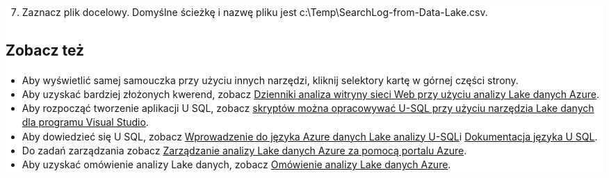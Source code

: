 7. Zaznacz plik docelowy.  Domyślne ścieżkę i nazwę pliku jest c:\Temp\SearchLog-from-Data-Lake.csv.

## <a name="see-also"></a>Zobacz też

- Aby wyświetlić samej samouczka przy użyciu innych narzędzi, kliknij selektory kartę w górnej części strony.
- Aby uzyskać bardziej złożonych kwerend, zobacz [Dzienniki analiza witryny sieci Web przy użyciu analizy Lake danych Azure](data-lake-analytics-analyze-weblogs.md).
- Aby rozpocząć tworzenie aplikacji U SQL, zobacz [skryptów można opracowywać U-SQL przy użyciu narzędzia Lake danych dla programu Visual Studio](data-lake-analytics-data-lake-tools-get-started.md).
- Aby dowiedzieć się U SQL, zobacz [Wprowadzenie do języka Azure danych Lake analizy U-SQL](data-lake-analytics-u-sql-get-started.md)i [Dokumentacja języka U SQL](http://go.microsoft.com/fwlink/?LinkId=691348).
- Do zadań zarządzania zobacz [Zarządzanie analizy Lake danych Azure za pomocą portalu Azure](data-lake-analytics-manage-use-portal.md).
- Aby uzyskać omówienie analizy Lake danych, zobacz [Omówienie analizy Lake danych Azure](data-lake-analytics-overview.md).
